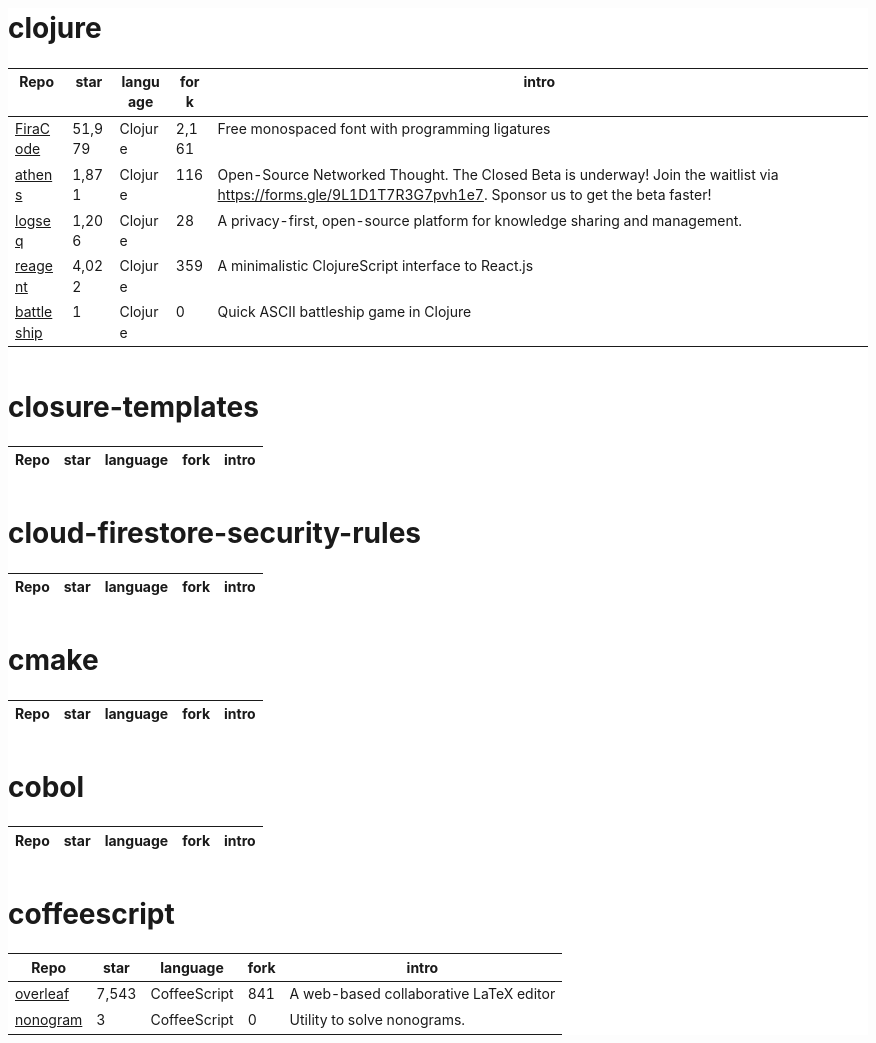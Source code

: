 
# clojure

Repo|star|language|fork|intro
-|-|-|-|-
[FiraCode](https://github.com/tonsky/FiraCode)|51,979|Clojure|2,161|Free monospaced font with programming ligatures
[athens](https://github.com/athensresearch/athens)|1,871|Clojure|116|Open-Source Networked Thought. The Closed Beta is underway! Join the waitlist via https://forms.gle/9L1D1T7R3G7pvh1e7. Sponsor us to get the beta faster!
[logseq](https://github.com/logseq/logseq)|1,206|Clojure|28|A privacy-first, open-source platform for knowledge sharing and management.
[reagent](https://github.com/reagent-project/reagent)|4,022|Clojure|359|A minimalistic ClojureScript interface to React.js
[battleship](https://github.com/troyastorino/battleship)|1|Clojure|0|Quick ASCII battleship game in Clojure


# closure-templates

Repo|star|language|fork|intro
-|-|-|-|-



# cloud-firestore-security-rules

Repo|star|language|fork|intro
-|-|-|-|-



# cmake

Repo|star|language|fork|intro
-|-|-|-|-



# cobol

Repo|star|language|fork|intro
-|-|-|-|-



# coffeescript

Repo|star|language|fork|intro
-|-|-|-|-
[overleaf](https://github.com/overleaf/overleaf)|7,543|CoffeeScript|841|A web-based collaborative LaTeX editor
[nonogram](https://github.com/colinscape/nonogram)|3|CoffeeScript|0|Utility to solve nonograms.
